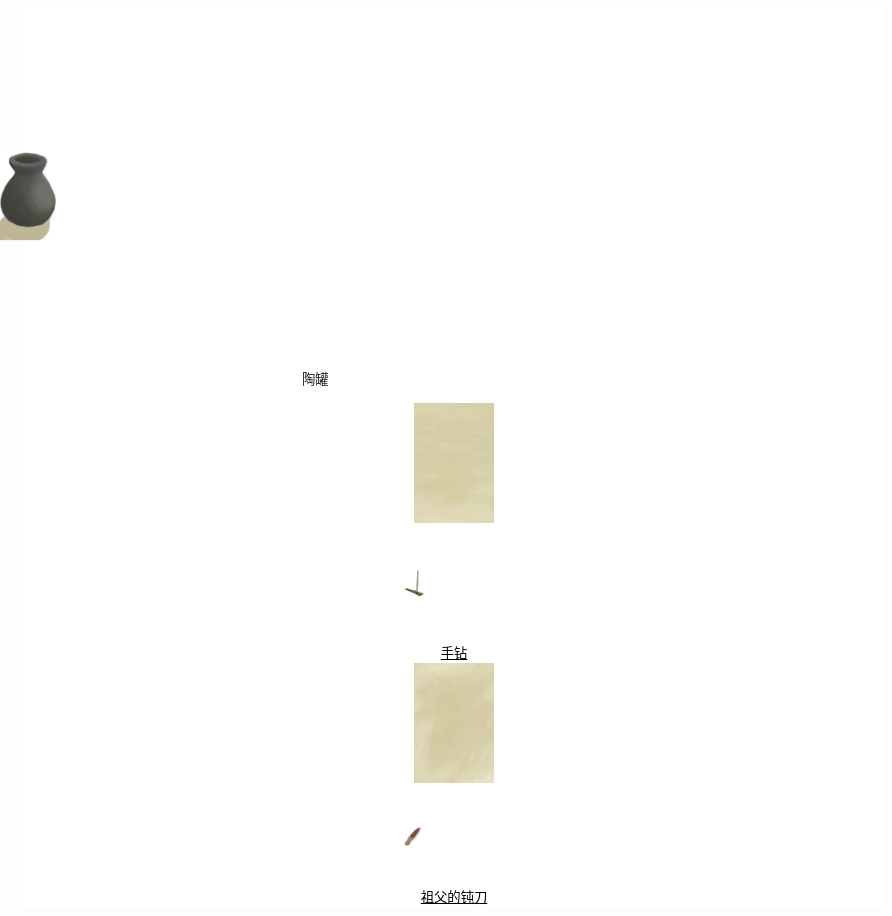 <img decoding="async" src="../wiki/Sprite/ClayVase.png" class="cardimageNoBack" style="transform: translate(-50%, 0%) scale(0.23460410557184752);"><span style="font-size: 13.333333333333334px;">陶罐</span></a></div></div></div><div class="gamedatalist" style="text-align:center;;min-height:0px;"><div style="display:inline-block"><div class="gamecard" style="width:80px; height:120px;"><a href="HandDrill.md" style="color:black"><img class="bg" decoding="async" src="../wiki/Sprite/BG_SandFront.png" href="a.md" style="max-width:80px;max-height:120px;"><img decoding="async" src="../wiki/Sprite/HandDrill.png" class="cardimageNoBack" style="transform: translate(-50%, 0%) scale(0.23460410557184752);"><span style="font-size: 13.333333333333334px;">手钻</span></a></div></div></div><div class="gamedatalist" style="text-align:center;;min-height:0px;"><div style="display:inline-block"><div class="gamecard" style="width:80px; height:120px;"><a href="KnifeGrandpaBlunt.md" style="color:black"><img class="bg" decoding="async" src="../wiki/Sprite/BG_SandTop.png" href="a.md" style="max-width:80px;max-height:120px;"><img decoding="async" src="../wiki/Sprite/GrandfathersDagger.png" class="cardimageNoBack" style="transform: translate(-50%, 0%) scale(0.23460410557184752);"><span style="font-size: 13.333333333333334px;">祖父的钝刀